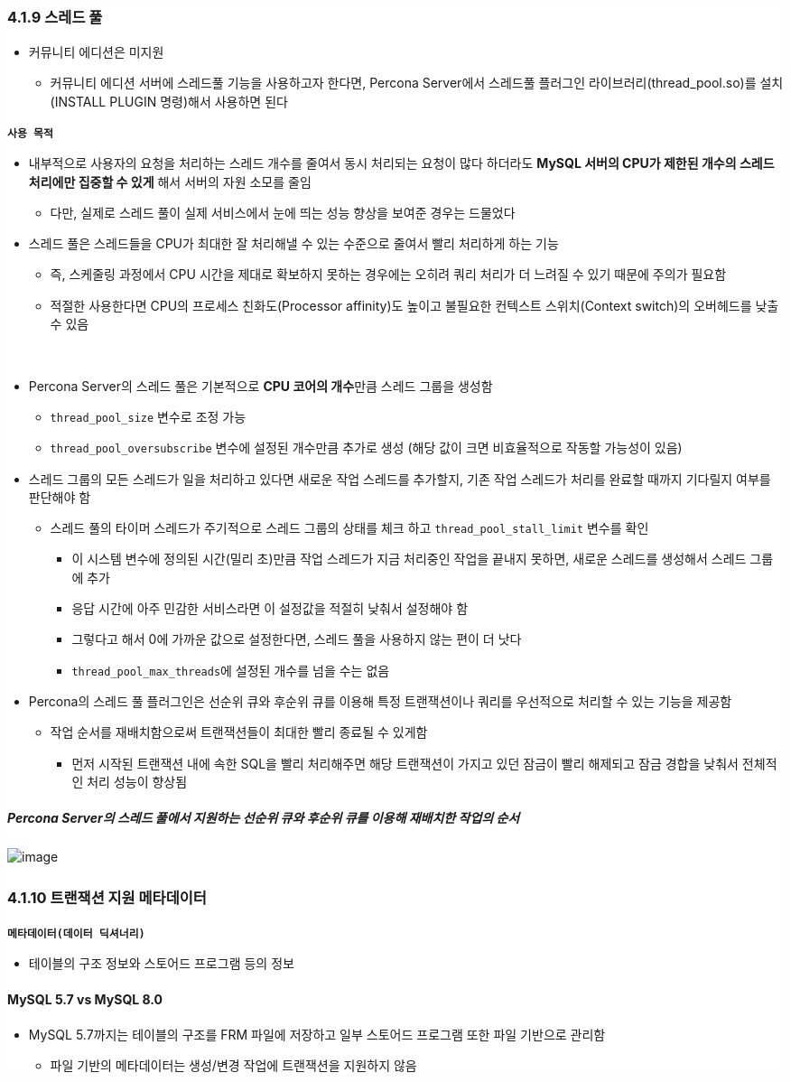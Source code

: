 ### 4.1.9 스레드 풀

- 커뮤니티 에디션은 미지원
  
  - 커뮤니티 에디션 서버에 스레드풀 기능을 사용하고자 한다면, Percona Server에서 스레드풀 플러그인 라이브러리(thread_pool.so)를 설치(INSTALL PLUGIN 명령)해서 사용하면 된다

**`사용 목적`**

- 내부적으로 사용자의 요청을 처리하는 스레드 개수를 줄여서 동시 처리되는 요청이 많다 하더라도 **MySQL 서버의 CPU가 제한된 개수의 스레드 처리에만 집중할 수 있게** 해서 서버의 자원 소모를 줄임

  - 다만, 실제로 스레드 풀이 실제 서비스에서 눈에 띄는 성능 향상을 보여준 경우는 드물었다

- 스레드 풀은 스레드들을 CPU가 최대한 잘 처리해낼 수 있는 수준으로 줄여서 빨리 처리하게 하는 기능

  - 즉, 스케줄링 과정에서 CPU 시간을 제대로 확보하지 못하는 경우에는 오히려 쿼리 처리가 더 느려질 수 있기 때문에 주의가 필요함

  - 적절한 사용한다면 CPU의 프로세스 친화도(Processor affinity)도 높이고 불필요한 컨텍스트 스위치(Context switch)의 오버헤드를 낮출 수 있음 
<br />

- Percona Server의 스레드 풀은 기본적으로 **CPU 코어의 개수**만큼 스레드 그룹을 생성함

  - `thread_pool_size` 변수로 조정 가능

  - `thread_pool_oversubscribe` 변수에 설정된 개수만큼 추가로 생성 (해당 값이 크면 비효율적으로 작동할 가능성이 있음)

- 스레드 그룹의 모든 스레드가 일을 처리하고 있다면 새로운 작업 스레드를 추가할지, 기존 작업 스레드가 처리를 완료할 때까지 기다릴지 여부를 판단해야 함

   - 스레드 풀의 타이머 스레드가 주기적으로 스레드 그룹의 상태를 체크 하고 `thread_pool_stall_limit` 변수를 확인
     
      - 이 시스템 변수에 정의된 시간(밀리 초)만큼 작업 스레드가 지금 처리중인 작업을 끝내지 못하면, 새로운 스레드를 생성해서 스레드 그룹에 추가
      
      - 응답 시간에 아주 민감한 서비스라면 이 설정값을 적절히 낮춰서 설정해야 함
      
      -  그렇다고 해서 0에 가까운 값으로 설정한다면, 스레드 풀을 사용하지 않는 편이 더 낫다
      
      -  `thread_pool_max_threads`에 설정된 개수를 넘을 수는 없음

- Percona의 스레드 풀 플러그인은 선순위 큐와 후순위 큐를 이용해 특정 트랜잭션이나 쿼리를 우선적으로 처리할 수 있는 기능을 제공함
  
  - 작업 순서를 재배치함으로써 트랜잭션들이 최대한 빨리 종료될 수 있게함
  
    - 먼저 시작된 트랜잭션 내에 속한 SQL을 빨리 처리해주면 해당 트랜잭션이 가지고 있던 잠금이 빨리 해제되고 잠금 경합을 낮춰서 전체적인 처리 성능이 향상됨 

##### Percona Server의 스레드 풀에서 지원하는 선순위 큐와 후순위 큐를 이용해 재배치한 작업의 순서        

![image](https://github.com/Deep-Dive-Study/real-my-sql/assets/99165624/7900431a-7635-43f9-8621-5da510256773)

### 4.1.10 트랜잭션 지원 메타데이터

**`메타데이터(데이터 딕셔너리)`**

- 테이블의 구조 정보와 스토어드 프로그램 등의 정보
  
#### MySQL 5.7 vs MySQL 8.0

- MySQL 5.7까지는 테이블의 구조를 FRM 파일에 저장하고 일부 스토어드 프로그램 또한 파일 기반으로 관리함
  
    - 파일 기반의 메타데이터는 생성/변경 작업에 트랜잭션을 지원하지 않음
      